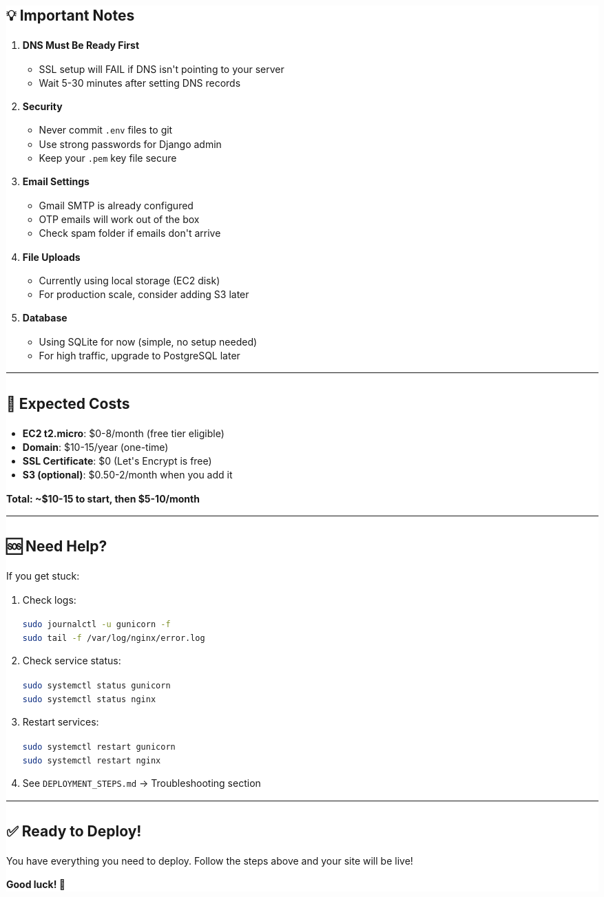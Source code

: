 
## 💡 Important Notes

1. **DNS Must Be Ready First**
   - SSL setup will FAIL if DNS isn't pointing to your server
   - Wait 5-30 minutes after setting DNS records

2. **Security**
   - Never commit `.env` files to git
   - Use strong passwords for Django admin
   - Keep your `.pem` key file secure

3. **Email Settings**
   - Gmail SMTP is already configured
   - OTP emails will work out of the box
   - Check spam folder if emails don't arrive

4. **File Uploads**
   - Currently using local storage (EC2 disk)
   - For production scale, consider adding S3 later

5. **Database**
   - Using SQLite for now (simple, no setup needed)
   - For high traffic, upgrade to PostgreSQL later

---

## 🎯 Expected Costs

- **EC2 t2.micro**: $0-8/month (free tier eligible)
- **Domain**: $10-15/year (one-time)
- **SSL Certificate**: $0 (Let's Encrypt is free)
- **S3 (optional)**: $0.50-2/month when you add it

**Total: ~$10-15 to start, then $5-10/month**

---

## 🆘 Need Help?

If you get stuck:

1. Check logs:
   ```bash
   sudo journalctl -u gunicorn -f
   sudo tail -f /var/log/nginx/error.log
   ```

2. Check service status:
   ```bash
   sudo systemctl status gunicorn
   sudo systemctl status nginx
   ```

3. Restart services:
   ```bash
   sudo systemctl restart gunicorn
   sudo systemctl restart nginx
   ```

4. See `DEPLOYMENT_STEPS.md` → Troubleshooting section

---

## ✅ Ready to Deploy!

You have everything you need to deploy. Follow the steps above and your site will be live!

**Good luck! 🚀**
